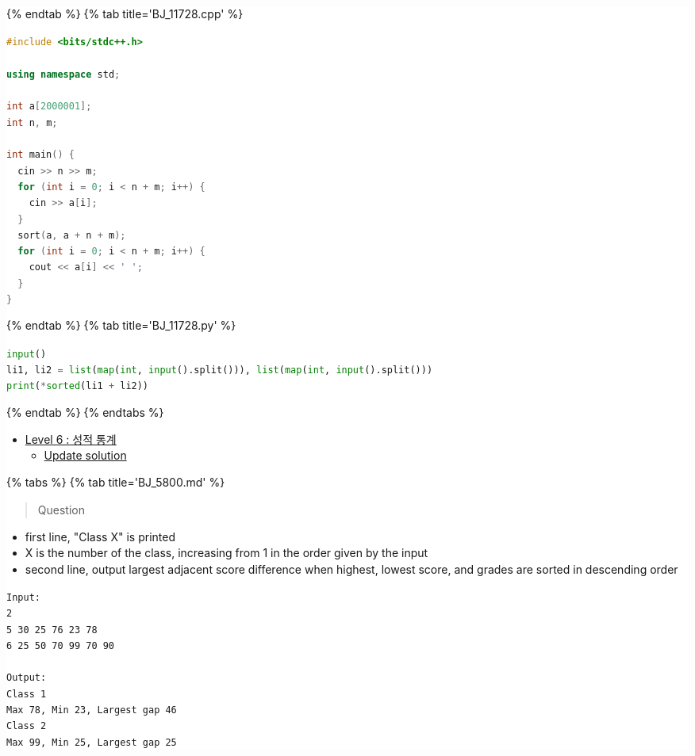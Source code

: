 {% endtab %}
{% tab title='BJ_11728.cpp' %}

```cpp
#include <bits/stdc++.h>

using namespace std;

int a[2000001];
int n, m;

int main() {
  cin >> n >> m;
  for (int i = 0; i < n + m; i++) {
    cin >> a[i];
  }
  sort(a, a + n + m);
  for (int i = 0; i < n + m; i++) {
    cout << a[i] << ' ';
  }
}
```

{% endtab %}
{% tab title='BJ_11728.py' %}

```py
input()
li1, li2 = list(map(int, input().split())), list(map(int, input().split()))
print(*sorted(li1 + li2))
```

{% endtab %}
{% endtabs %}

* [Level 6 : 성적 통계](http://acmicpc.net/problem/5800)
  * [Update solution](https://github.com/seanhwangg/algorithm/edit/main/method/sort/sort/BJ_5800.md)

{% tabs %}
{% tab title='BJ_5800.md' %}

> Question

* first line, "Class X" is printed
* X is the number of the class, increasing from 1 in the order given by the input
* second line, output largest adjacent score difference when highest, lowest score, and grades are sorted in descending order

```txt
Input:
2
5 30 25 76 23 78
6 25 50 70 99 70 90

Output:
Class 1
Max 78, Min 23, Largest gap 46
Class 2
Max 99, Min 25, Largest gap 25
```


[//]: # (BJ_2751)
[//]: # (BJ_18414)
